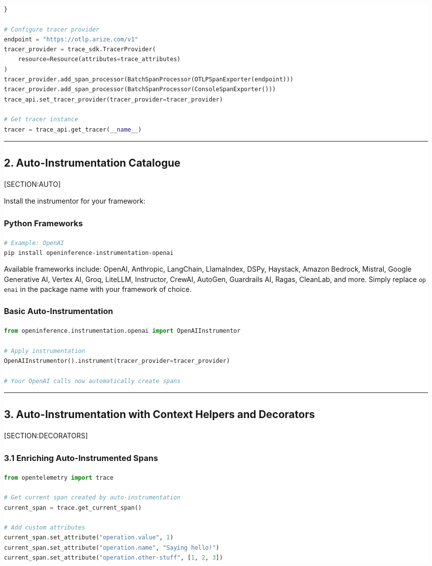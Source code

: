 ```python
}

# Configure tracer provider
endpoint = "https://otlp.arize.com/v1"
tracer_provider = trace_sdk.TracerProvider(
    resource=Resource(attributes=trace_attributes)
)
tracer_provider.add_span_processor(BatchSpanProcessor(OTLPSpanExporter(endpoint)))
tracer_provider.add_span_processor(BatchSpanProcessor(ConsoleSpanExporter()))
trace_api.set_tracer_provider(tracer_provider=tracer_provider)

# Get tracer instance
tracer = trace_api.get_tracer(__name__)
```

---

## 2. Auto-Instrumentation Catalogue
[SECTION:AUTO]

Install the instrumentor for your framework:

### Python Frameworks
```bash
# Example: OpenAI
pip install openinference-instrumentation-openai
```

Available frameworks include: OpenAI, Anthropic, LangChain, LlamaIndex, DSPy, Haystack, Amazon Bedrock, Mistral, Google Generative AI, Vertex AI, Groq, LiteLLM, Instructor, CrewAI, AutoGen, Guardrails AI, Ragas, CleanLab, and more. Simply replace `openai` in the package name with your framework of choice.

### Basic Auto-Instrumentation
```python
from openinference.instrumentation.openai import OpenAIInstrumentor

# Apply instrumentation
OpenAIInstrumentor().instrument(tracer_provider=tracer_provider)

# Your OpenAI calls now automatically create spans
```

---

## 3. Auto-Instrumentation with Context Helpers and Decorators
[SECTION:DECORATORS]

### 3.1 Enriching Auto-Instrumented Spans
```python
from opentelemetry import trace

# Get current span created by auto-instrumentation
current_span = trace.get_current_span()

# Add custom attributes
current_span.set_attribute("operation.value", 1)
current_span.set_attribute("operation.name", "Saying hello!")
current_span.set_attribute("operation.other-stuff", [1, 2, 3])
```


[Question]: {input}
[Response]: {output}